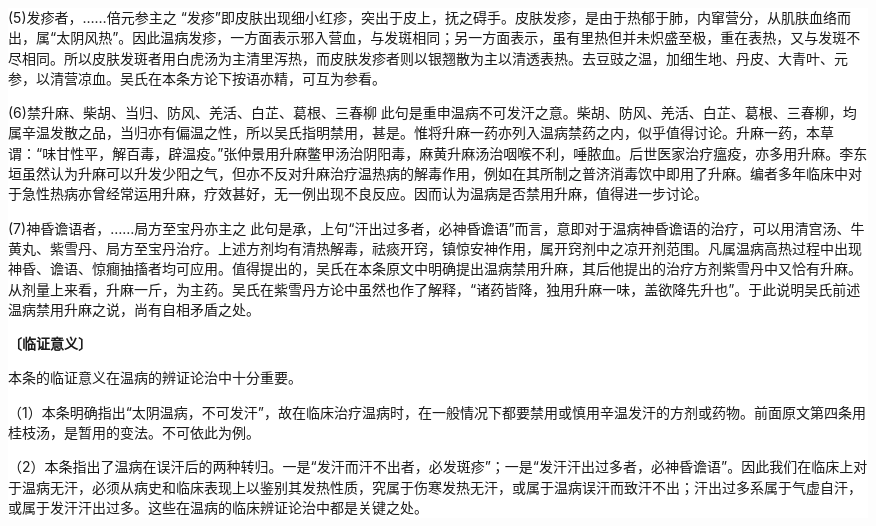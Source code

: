  

 (5)发疹者，……倍元参主之  “发疹”即皮肤出现细小红疹，突出于皮上，抚之碍手。皮肤发疹，是由于热郁于肺，内窜营分，从肌肤血络而出，属“太阴风热”。因此温病发疹，一方面表示邪入营血，与发斑相同；另一方面表示，虽有里热但并未炽盛至极，重在表热，又与发斑不尽相同。所以皮肤发斑者用白虎汤为主清里泻热，而皮肤发疹者则以银翘散为主以清透表热。去豆豉之温，加细生地、丹皮、大青叶、元参，以清营凉血。吴氏在本条方论下按语亦精，可互为参看。

 

 (6)禁升麻、柴胡、当归、防风、羌活、白芷、葛根、三春柳  此句是重申温病不可发汗之意。柴胡、防风、羌活、白芷、葛根、三春柳，均属辛温发散之品，当归亦有偏温之性，所以吴氏指明禁用，甚是。惟将升麻一药亦列入温病禁药之内，似乎值得讨论。升麻一药，本草谓：“味甘性平，解百毒，辟温疫。”张仲景用升麻鳖甲汤治阴阳毒，麻黄升麻汤治咽喉不利，唾脓血。后世医家治疗瘟疫，亦多用升麻。李东垣虽然认为升麻可以升发少阳之气，但亦不反对升麻治疗温热病的解毒作用，例如在其所制之普济消毒饮中即用了升麻。编者多年临床中对于急性热病亦曾经常运用升麻，疗效甚好，无一例出现不良反应。因而认为温病是否禁用升麻，值得进一步讨论。

 

 (7)神昏谵语者，……局方至宝丹亦主之  此句是承，上句“汗出过多者，必神昏谵语”而言，意即对于温病神昏谵语的治疗，可以用清宫汤、牛黄丸、紫雪丹、局方至宝丹治疗。上述方剂均有清热解毒，祛痰开窍，镇惊安神作用，属开窍剂中之凉开剂范围。凡属温病高热过程中出现神昏、谵语、惊癎抽搐者均可应用。值得提出的，吴氏在本条原文中明确提出温病禁用升麻，其后他提出的治疗方剂紫雪丹中又恰有升麻。从剂量上来看，升麻一斤，为主药。吴氏在紫雪丹方论中虽然也作了解释，“诸药皆降，独用升麻一味，盖欲降先升也”。于此说明吴氏前述温病禁用升麻之说，尚有自相矛盾之处。

 

**〔临证意义〕**

 

本条的临证意义在温病的辨证论治中十分重要。

 

（1）本条明确指出“太阴温病，不可发汗”，故在临床治疗温病时，在一般情况下都要禁用或慎用辛温发汗的方剂或药物。前面原文第四条用桂枝汤，是暂用的变法。不可依此为例。

 

（2）本条指出了温病在误汗后的两种转归。一是“发汗而汗不出者，必发斑疹”；一是“发汗汗出过多者，必神昏谵语”。因此我们在临床上对于温病无汗，必须从病史和临床表现上以鉴别其发热性质，究属于伤寒发热无汗，或属于温病误汗而致汗不出；汗出过多系属于气虚自汗，或属于发汗汗出过多。这些在温病的临床辨证论治中都是关键之处。

 

